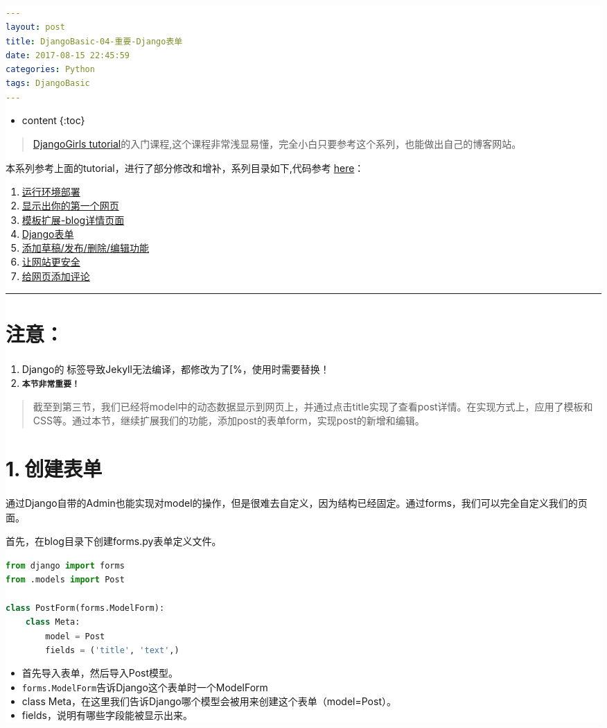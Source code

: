 ```yaml
---
layout: post
title: DjangoBasic-04-重要-Django表单
date: 2017-08-15 22:45:59
categories: Python
tags: DjangoBasic
---
```

* content
{:toc}


>[DjangoGirls tutorial](https://tutorial.djangogirls.org/zh/django_urls/)的入门课程,这个课程非常浅显易懂，完全小白只要参考这个系列，也能做出自己的博客网站。

本系列参考上面的tutorial，进行了部分修改和增补，系列目录如下,代码参考 [here](https://github.com/utanesuke0612/pythonBlog)：
1.  [运行环境部署](https://utanesuke0612.github.io/2017/08/11/DjangoBasic_01/)
2.  [显示出你的第一个网页](https://utanesuke0612.github.io/2017/08/12/DjangoBasic_02/)
3.  [模板扩展-blog详情页面](https://utanesuke0612.github.io/2017/08/12/DjangoBasic_03/)
4.  [Django表单](https://utanesuke0612.github.io/2017/08/15/DjangoBasic_04/)
5.  [添加草稿/发布/删除/编辑功能](https://utanesuke0612.github.io/2017/08/18/DjangoBasic_05/)
6.  [让网站更安全](https://utanesuke0612.github.io/2017/08/18/DjangoBasic_06/)
7.  [给网页添加评论](https://utanesuke0612.github.io/2017/08/18/DjangoBasic_07/)

---
# <i class="fa fa-exclamation-triangle" aria-hidden="true"></i>**注意：**
1. Django的 标签导致Jekyll无法编译，都修改为了[%，使用时需要替换！
2. **`本节非常重要！`**

>截至到第三节，我们已经将model中的动态数据显示到网页上，并通过点击title实现了查看post详情。在实现方式上，应用了模板和CSS等。通过本节，继续扩展我们的功能，添加post的表单form，实现post的新增和编辑。

# 1. 创建表单
通过Django自带的Admin也能实现对model的操作，但是很难去自定义，因为结构已经固定。通过forms，我们可以完全自定义我们的页面。

首先，在blog目录下创建forms.py表单定义文件。

```python
from django import forms
from .models import Post

class PostForm(forms.ModelForm):
    class Meta:
        model = Post
        fields = ('title', 'text',)
```
 - 首先导入表单，然后导入Post模型。
 - `forms.ModelForm`告诉Django这个表单时一个ModelForm
 - class Meta，在这里我们告诉Django哪个模型会被用来创建这个表单（model=Post）。
 - fields，说明有哪些字段能被显示出来。
